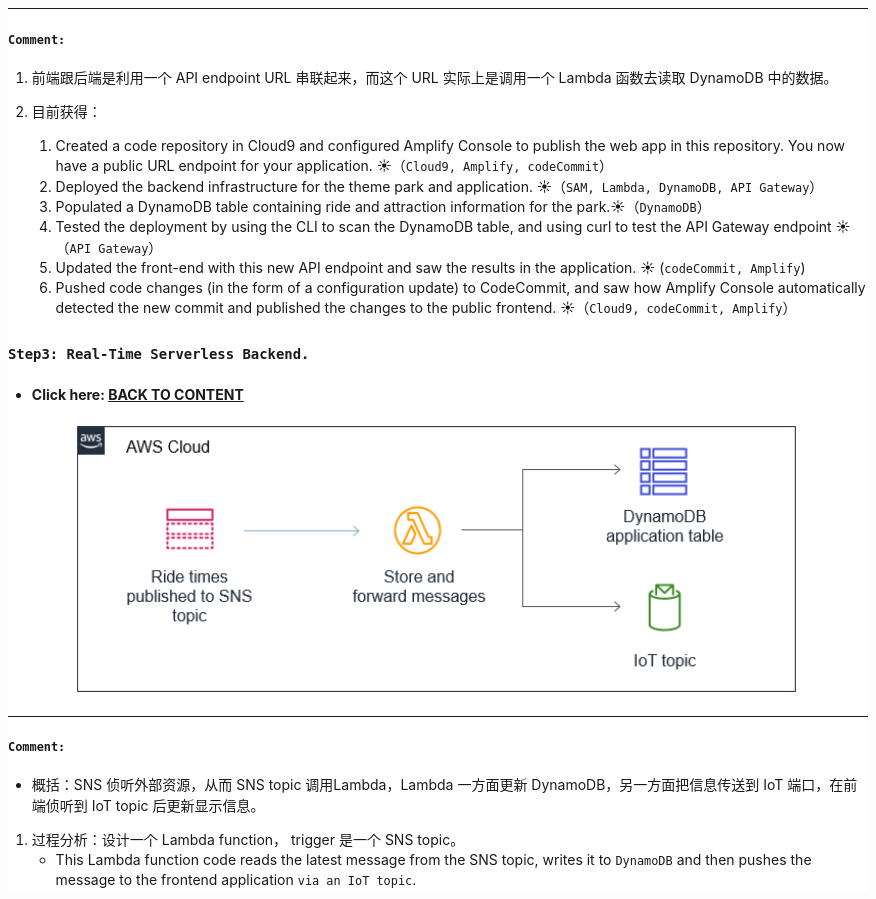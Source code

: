 ------------------------------------------------------------

#### `Comment:`
1. 前端跟后端是利用一个 API endpoint URL 串联起来，而这个 URL 实际上是调用一个 Lambda 函数去读取 DynamoDB 中的数据。

2. 目前获得：
    1. Created a code repository in Cloud9 and configured Amplify Console to publish the web app in this repository. You now have a public URL endpoint for your application. :sunny:（`Cloud9, Amplify, codeCommit`）
    2. Deployed the backend infrastructure for the theme park and application. :sunny:（`SAM, Lambda, DynamoDB, API Gateway`）
    3. Populated a DynamoDB table containing ride and attraction information for the park.:sunny:（`DynamoDB`）
    4. Tested the deployment by using the CLI to scan the DynamoDB table, and using curl to test the API Gateway endpoint :sunny:（`API Gateway`）
    5. Updated the front-end with this new API endpoint and saw the results in the application. :sunny: (`codeCommit, Amplify`)
    6. Pushed code changes (in the form of a configuration update) to CodeCommit, and saw how Amplify Console automatically detected the new commit and published the changes to the public frontend. :sunny:（`Cloud9, codeCommit, Amplify`）


### <span id="7.3">`Step3: Real-Time Serverless Backend.`</span>

- #### Click here: [BACK TO CONTENT](#7.0)

<p align="center">
    <img src="../assets/ap7-05.png" width=85%>
</p>

------------------------------------------------------------

#### `Comment:`
- 概括：SNS 侦听外部资源，从而 SNS topic 调用Lambda，Lambda 一方面更新 DynamoDB，另一方面把信息传送到 IoT 端口，在前端侦听到 IoT topic 后更新显示信息。

1. 过程分析：设计一个 Lambda function， trigger 是一个 SNS topic。
    - This Lambda function code reads the latest message from the SNS topic, writes it to `DynamoDB` and then pushes the message to the frontend application `via an IoT topic`.
